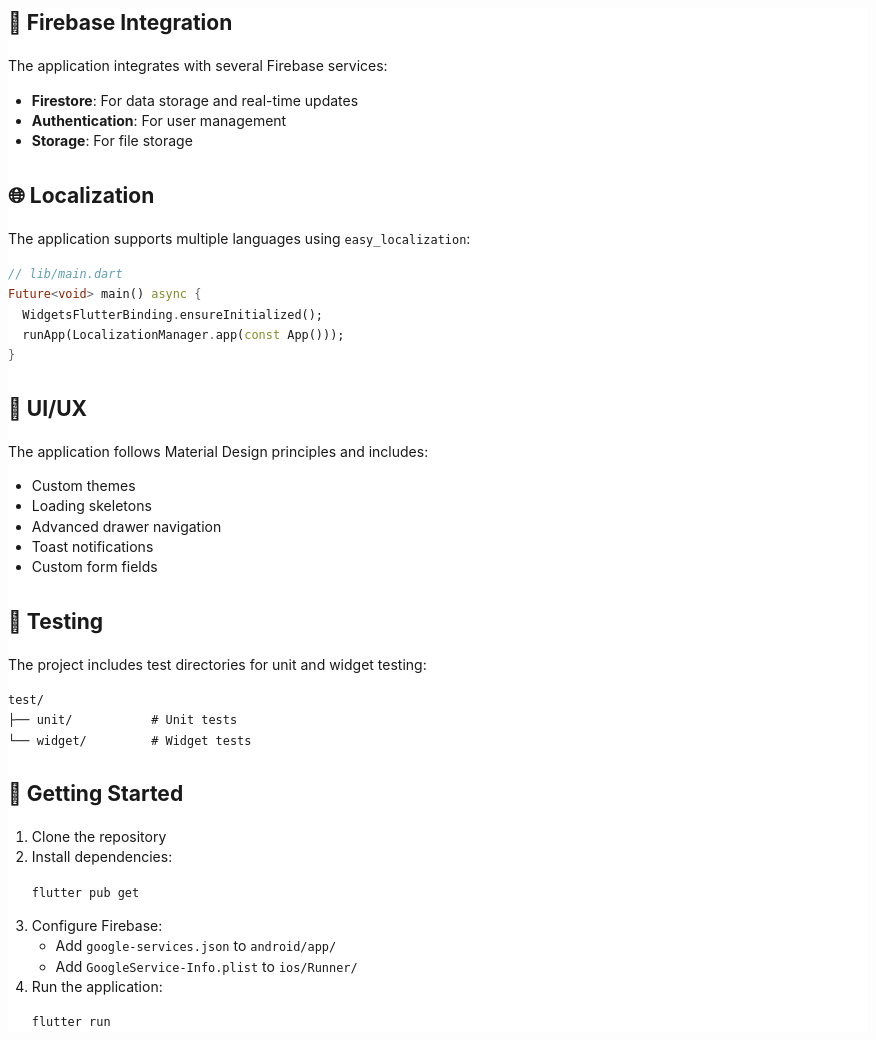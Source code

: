 ## 🔐 Firebase Integration

The application integrates with several Firebase services:

- **Firestore**: For data storage and real-time updates
- **Authentication**: For user management
- **Storage**: For file storage

## 🌐 Localization

The application supports multiple languages using `easy_localization`:

```dart
// lib/main.dart
Future<void> main() async {
  WidgetsFlutterBinding.ensureInitialized();
  runApp(LocalizationManager.app(const App()));
}
```

## 🎨 UI/UX

The application follows Material Design principles and includes:

- Custom themes
- Loading skeletons
- Advanced drawer navigation
- Toast notifications
- Custom form fields

## 🧪 Testing

The project includes test directories for unit and widget testing:

```
test/
├── unit/           # Unit tests
└── widget/         # Widget tests
```

## 🚀 Getting Started

1. Clone the repository
2. Install dependencies:
   ```bash
   flutter pub get
   ```
3. Configure Firebase:
   - Add `google-services.json` to `android/app/`
   - Add `GoogleService-Info.plist` to `ios/Runner/`
4. Run the application:
   ```bash
   flutter run
   ```
